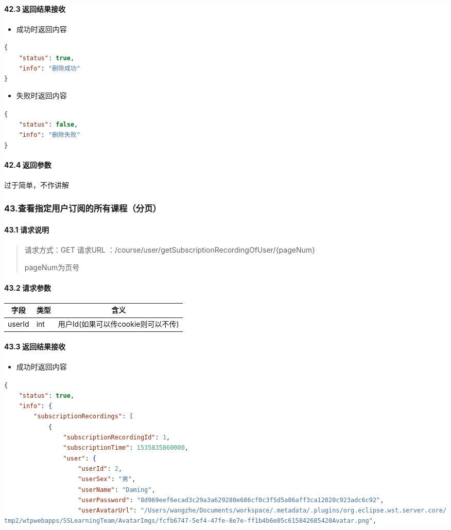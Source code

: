 #### 42.3 返回结果接收

- 成功时返回内容

```json  
{
    "status": true,
    "info": "删除成功"
}
```

- 失败时返回内容

```json
{
    "status": false,
    "info": "删除失败"
}
```

#### 42.4 返回参数

过于简单，不作讲解

### 43.查看指定用户订阅的所有课程（分页） 

#### 43.1 请求说明

> 请求方式：GET
> 请求URL ：/course/user/getSubscriptionRecordingOfUser/{pageNum} 
>
> pageNum为页号

#### 43.2 请求参数

| 字段   | 类型 | 含义                               |
| ------ | ---- | ---------------------------------- |
| userId | int  | 用户Id(如果可以传cookie则可以不传) |

#### 43.3 返回结果接收

- 成功时返回内容

```json  
{
    "status": true,
    "info": {
        "subscriptionRecordings": [
            {
                "subscriptionRecordingId": 1,
                "subscriptionTime": 1535835860000,
                "user": {
                    "userId": 2,
                    "userSex": "男",
                    "userName": "Daming",
                    "userPassword": "8d969eef6ecad3c29a3a629280e686cf0c3f5d5a86aff3ca12020c923adc6c92",
                    "userAvatarUrl": "/Users/wangzhe/Documents/workspace/.metadata/.plugins/org.eclipse.wst.server.core/tmp2/wtpwebapps/SSLearningTeam/AvatarImgs/fcfb6747-5ef4-47fe-8e7e-ff1b4b6e05c615842685420Avatar.png",
